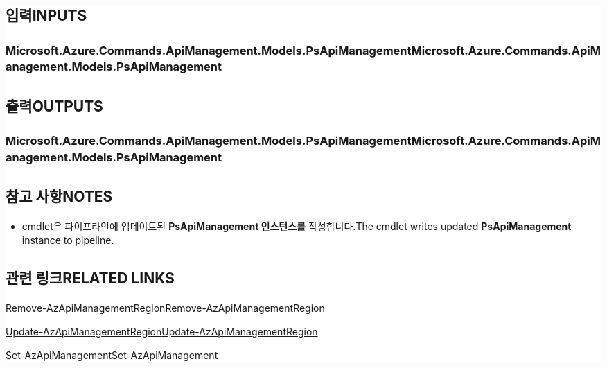 ## <span data-ttu-id="95956-135">입력</span><span class="sxs-lookup"><span data-stu-id="95956-135">INPUTS</span></span>

### <span data-ttu-id="95956-136">Microsoft.Azure.Commands.ApiManagement.Models.PsApiManagement</span><span class="sxs-lookup"><span data-stu-id="95956-136">Microsoft.Azure.Commands.ApiManagement.Models.PsApiManagement</span></span>

## <span data-ttu-id="95956-137">출력</span><span class="sxs-lookup"><span data-stu-id="95956-137">OUTPUTS</span></span>

### <span data-ttu-id="95956-138">Microsoft.Azure.Commands.ApiManagement.Models.PsApiManagement</span><span class="sxs-lookup"><span data-stu-id="95956-138">Microsoft.Azure.Commands.ApiManagement.Models.PsApiManagement</span></span>

## <span data-ttu-id="95956-139">참고 사항</span><span class="sxs-lookup"><span data-stu-id="95956-139">NOTES</span></span>
* <span data-ttu-id="95956-140">cmdlet은 파이프라인에 업데이트된 **PsApiManagement 인스턴스를** 작성합니다.</span><span class="sxs-lookup"><span data-stu-id="95956-140">The cmdlet writes updated **PsApiManagement** instance to pipeline.</span></span>

## <span data-ttu-id="95956-141">관련 링크</span><span class="sxs-lookup"><span data-stu-id="95956-141">RELATED LINKS</span></span>

[<span data-ttu-id="95956-142">Remove-AzApiManagementRegion</span><span class="sxs-lookup"><span data-stu-id="95956-142">Remove-AzApiManagementRegion</span></span>](./Remove-AzApiManagementRegion.md)

[<span data-ttu-id="95956-143">Update-AzApiManagementRegion</span><span class="sxs-lookup"><span data-stu-id="95956-143">Update-AzApiManagementRegion</span></span>](./Update-AzApiManagementRegion.md)

[<span data-ttu-id="95956-144">Set-AzApiManagement</span><span class="sxs-lookup"><span data-stu-id="95956-144">Set-AzApiManagement</span></span>](./Set-AzApiManagement.md)



